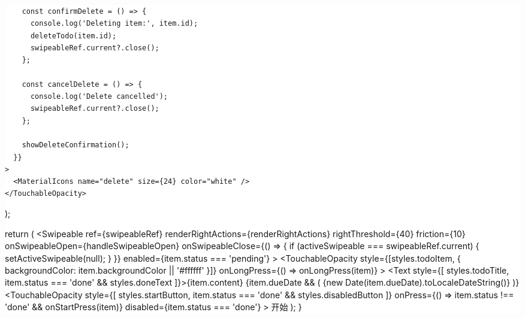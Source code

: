         const confirmDelete = () => {
          console.log('Deleting item:', item.id);
          deleteTodo(item.id);
          swipeableRef.current?.close();
        };

        const cancelDelete = () => {
          console.log('Delete cancelled');
          swipeableRef.current?.close();
        };

        showDeleteConfirmation();
      }}
    >
      <MaterialIcons name="delete" size={24} color="white" />
    </TouchableOpacity>
  );

  return (
      <Swipeable
        ref={swipeableRef}
        renderRightActions={renderRightActions}
        rightThreshold={40}
        friction={10}
        onSwipeableOpen={handleSwipeableOpen}
        onSwipeableClose={() => {
          if (activeSwipeable === swipeableRef.current) {
            setActiveSwipeable(null);
          }
        }}
        enabled={item.status === 'pending'}
      >
        <TouchableOpacity 
        style={[styles.todoItem, { backgroundColor: item.backgroundColor || '#ffffff' }]}
          onLongPress={() => onLongPress(item)}
        >
          <View style={styles.todoContent}>
            <Text style={[
              styles.todoTitle,
              item.status === 'done' && styles.doneText
            ]}>{item.content}</Text>
            {item.dueDate && (
              <Text style={styles.todoDueDate}>
                {new Date(item.dueDate).toLocaleDateString()}
              </Text>
            )}
          </View>
      <TouchableOpacity 
        style={[
          styles.startButton,
          item.status === 'done' && styles.disabledButton
        ]}
        onPress={() => item.status !== 'done' && onStartPress(item)}
        disabled={item.status === 'done'}
      >
        <Text style={styles.startButtonText}>开始</Text>
      </TouchableOpacity>
      </TouchableOpacity>
    </Swipeable>
  );
}
